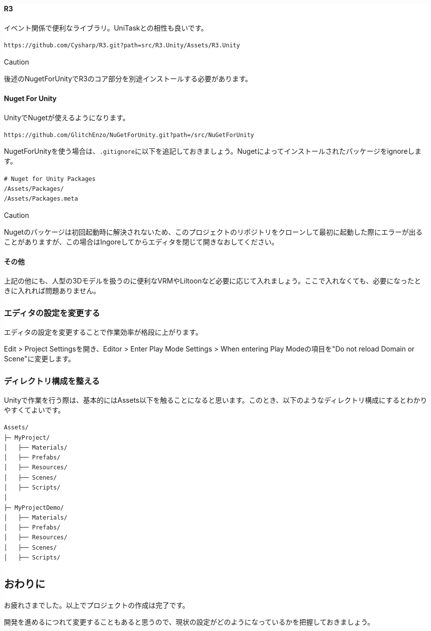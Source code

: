#### R3
イベント関係で便利なライブラリ。UniTaskとの相性も良いです。
```text
https://github.com/Cysharp/R3.git?path=src/R3.Unity/Assets/R3.Unity
```

> [!CAUTION]
> 後述のNugetForUnityでR3のコア部分を別途インストールする必要があります。

#### Nuget For Unity
UnityでNugetが使えるようになります。
```text
https://github.com/GlitchEnzo/NuGetForUnity.git?path=/src/NuGetForUnity
```

NugetForUnityを使う場合は、`.gitignore`に以下を追記しておきましょう。Nugetによってインストールされたパッケージをignoreします。

```text {name=".gitignore (追記)"}
# Nuget for Unity Packages
/Assets/Packages/
/Assets/Packages.meta
```

> [!CAUTION]
> Nugetのパッケージは初回起動時に解決されないため、このプロジェクトのリポジトリをクローンして最初に起動した際にエラーが出ることがありますが、この場合はIngoreしてからエディタを閉じて開きなおしてください。

#### その他
上記の他にも、人型の3Dモデルを扱うのに便利なVRMやLiltoonなど必要に応じて入れましょう。ここで入れなくても、必要になったときに入れれば問題ありません。

### エディタの設定を変更する
エディタの設定を変更することで作業効率が格段に上がります。

Edit > Project Settingsを開き、Editor > Enter Play Mode Settings > When entering Play Modeの項目を"Do not reload Domain or Scene"に変更します。

### ディレクトリ構成を整える
Unityで作業を行う際は、基本的にはAssets以下を触ることになると思います。このとき、以下のようなディレクトリ構成にするとわかりやすくてよいです。

```text
Assets/
├─ MyProject/
│   ├── Materials/
│   ├── Prefabs/
│   ├── Resources/
│   ├── Scenes/
│   ├── Scripts/
│
├─ MyProjectDemo/
│   ├── Materials/
│   ├── Prefabs/
│   ├── Resources/
│   ├── Scenes/
│   ├── Scripts/
```

## おわりに
お疲れさまでした。以上でプロジェクトの作成は完了です。

開発を進めるにつれて変更することもあると思うので、現状の設定がどのようになっているかを把握しておきましょう。